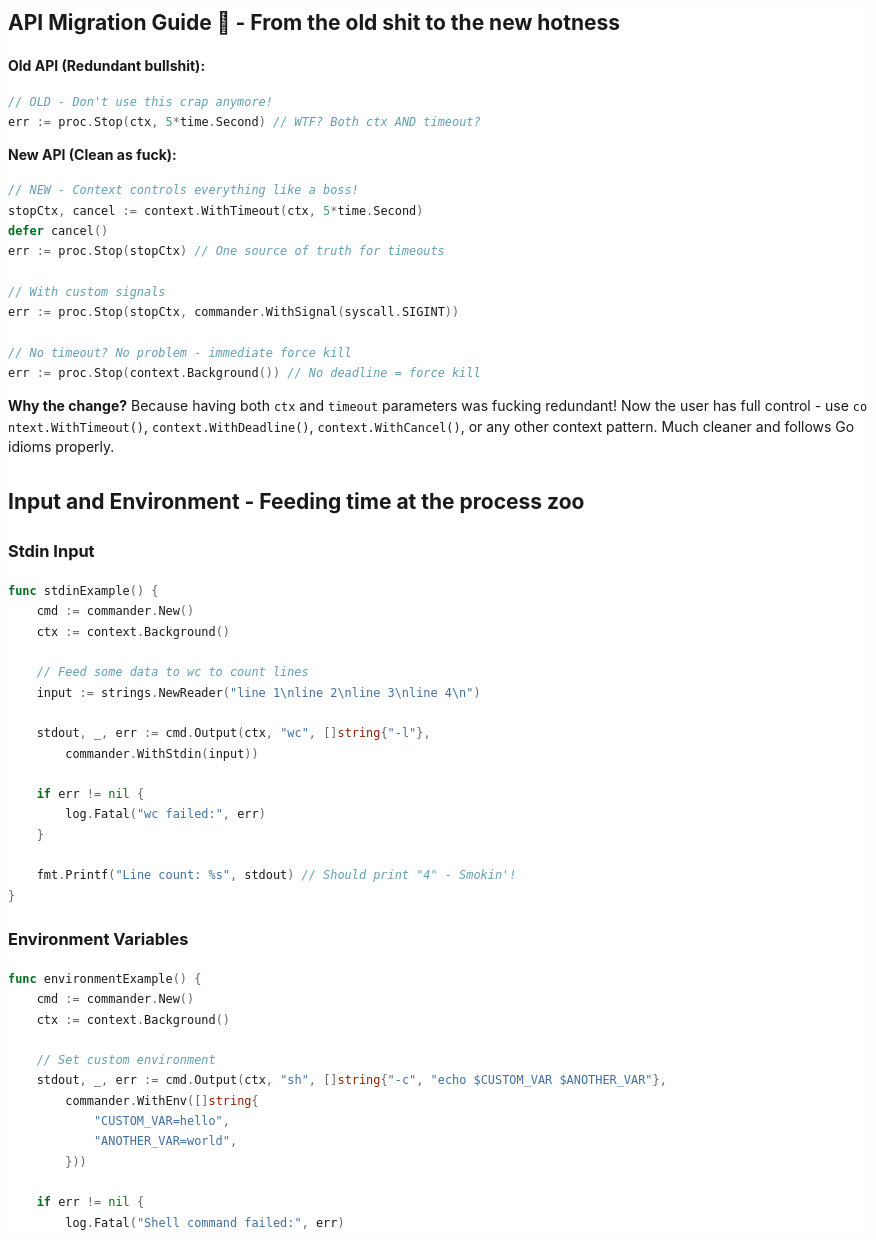 ## API Migration Guide 🔄 - From the old shit to the new hotness

**Old API (Redundant bullshit):**
```go
// OLD - Don't use this crap anymore!
err := proc.Stop(ctx, 5*time.Second) // WTF? Both ctx AND timeout?
```

**New API (Clean as fuck):**
```go
// NEW - Context controls everything like a boss!
stopCtx, cancel := context.WithTimeout(ctx, 5*time.Second)
defer cancel()
err := proc.Stop(stopCtx) // One source of truth for timeouts

// With custom signals
err := proc.Stop(stopCtx, commander.WithSignal(syscall.SIGINT))

// No timeout? No problem - immediate force kill
err := proc.Stop(context.Background()) // No deadline = force kill
```

**Why the change?** Because having both `ctx` and `timeout` parameters was fucking redundant! Now the user has full control - use `context.WithTimeout()`, `context.WithDeadline()`, `context.WithCancel()`, or any other context pattern. Much cleaner and follows Go idioms properly.

## Input and Environment - Feeding time at the process zoo

### Stdin Input
```go
func stdinExample() {
    cmd := commander.New()
    ctx := context.Background()

    // Feed some data to wc to count lines
    input := strings.NewReader("line 1\nline 2\nline 3\nline 4\n")
    
    stdout, _, err := cmd.Output(ctx, "wc", []string{"-l"}, 
        commander.WithStdin(input))
    
    if err != nil {
        log.Fatal("wc failed:", err)
    }

    fmt.Printf("Line count: %s", stdout) // Should print "4" - Smokin'!
}
```

### Environment Variables
```go
func environmentExample() {
    cmd := commander.New()
    ctx := context.Background()

    // Set custom environment
    stdout, _, err := cmd.Output(ctx, "sh", []string{"-c", "echo $CUSTOM_VAR $ANOTHER_VAR"}, 
        commander.WithEnv([]string{
            "CUSTOM_VAR=hello",
            "ANOTHER_VAR=world",
        }))
    
    if err != nil {
        log.Fatal("Shell command failed:", err)
```